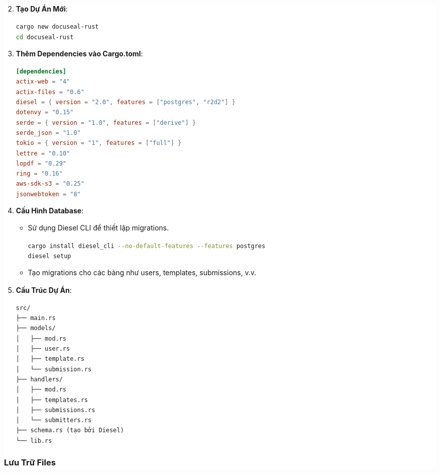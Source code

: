 2. **Tạo Dự Án Mới**:

   ```bash
   cargo new docuseal-rust
   cd docuseal-rust
   ```

3. **Thêm Dependencies vào Cargo.toml**:

   ```toml
   [dependencies]
   actix-web = "4"
   actix-files = "0.6"
   diesel = { version = "2.0", features = ["postgres", "r2d2"] }
   dotenvy = "0.15"
   serde = { version = "1.0", features = ["derive"] }
   serde_json = "1.0"
   tokio = { version = "1", features = ["full"] }
   lettre = "0.10"
   lopdf = "0.29"
   ring = "0.16"
   aws-sdk-s3 = "0.25"
   jsonwebtoken = "8"
   ```

4. **Cấu Hình Database**:

   - Sử dụng Diesel CLI để thiết lập migrations.

     ```bash
     cargo install diesel_cli --no-default-features --features postgres
     diesel setup
     ```

   - Tạo migrations cho các bảng như users, templates, submissions, v.v.

5. **Cấu Trúc Dự Án**:

   ```
   src/
   ├── main.rs
   ├── models/
   │   ├── mod.rs
   │   ├── user.rs
   │   ├── template.rs
   │   └── submission.rs
   ├── handlers/
   │   ├── mod.rs
   │   ├── templates.rs
   │   ├── submissions.rs
   │   └── submitters.rs
   ├── schema.rs (tạo bởi Diesel)
   └── lib.rs
   ```

### Lưu Trữ Files
